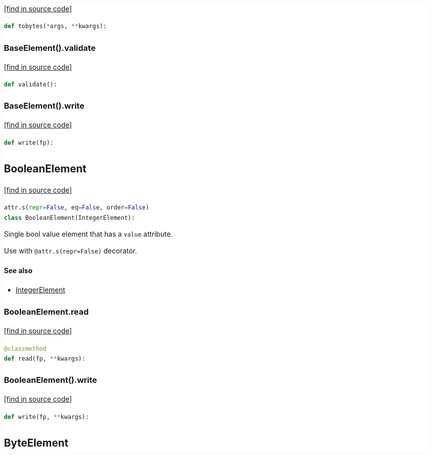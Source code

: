[[find in source code]](../../../psdtoolsx/psd/base.py#L70)

```python
def tobytes(*args, **kwargs):
```

### BaseElement().validate

[[find in source code]](../../../psdtoolsx/psd/base.py#L75)

```python
def validate():
```

### BaseElement().write

[[find in source code]](../../../psdtoolsx/psd/base.py#L62)

```python
def write(fp):
```

## BooleanElement

[[find in source code]](../../../psdtoolsx/psd/base.py#L388)

```python
attr.s(repr=False, eq=False, order=False)
class BooleanElement(IntegerElement):
```

Single bool value element that has a `value` attribute.

Use with `@attr.s(repr=False)` decorator.

#### See also

- [IntegerElement](#integerelement)

### BooleanElement.read

[[find in source code]](../../../psdtoolsx/psd/base.py#L396)

```python
@classmethod
def read(fp, **kwargs):
```

### BooleanElement().write

[[find in source code]](../../../psdtoolsx/psd/base.py#L404)

```python
def write(fp, **kwargs):
```

## ByteElement
